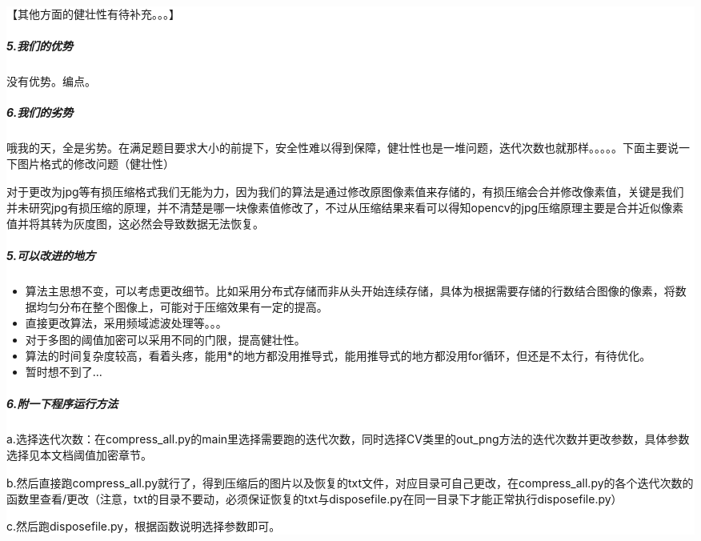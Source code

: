   【其他方面的健壮性有待补充。。。】

##### 5.我们的优势

没有优势。编点。

##### 6.我们的劣势

哦我的天，全是劣势。在满足题目要求大小的前提下，安全性难以得到保障，健壮性也是一堆问题，迭代次数也就那样。。。。。下面主要说一下图片格式的修改问题（健壮性）

对于更改为jpg等有损压缩格式我们无能为力，因为我们的算法是通过修改原图像素值来存储的，有损压缩会合并修改像素值，关键是我们并未研究jpg有损压缩的原理，并不清楚是哪一块像素值修改了，不过从压缩结果来看可以得知opencv的jpg压缩原理主要是合并近似像素值并将其转为灰度图，这必然会导致数据无法恢复。

##### 5.可以改进的地方

- 算法主思想不变，可以考虑更改细节。比如采用分布式存储而非从头开始连续存储，具体为根据需要存储的行数结合图像的像素，将数据均匀分布在整个图像上，可能对于压缩效果有一定的提高。
- 直接更改算法，采用频域滤波处理等。。。
- 对于多图的阈值加密可以采用不同的门限，提高健壮性。
- 算法的时间复杂度较高，看着头疼，能用*的地方都没用推导式，能用推导式的地方都没用for循环，但还是不太行，有待优化。
- 暂时想不到了...

##### 6.附一下程序运行方法

a.选择迭代次数：在compress_all.py的main里选择需要跑的迭代次数，同时选择CV类里的out_png方法的迭代次数并更改参数，具体参数选择见本文档阈值加密章节。

b.然后直接跑compress_all.py就行了，得到压缩后的图片以及恢复的txt文件，对应目录可自己更改，在compress_all.py的各个迭代次数的函数里查看/更改（注意，txt的目录不要动，必须保证恢复的txt与disposefile.py在同一目录下才能正常执行disposefile.py）

c.然后跑disposefile.py，根据函数说明选择参数即可。

